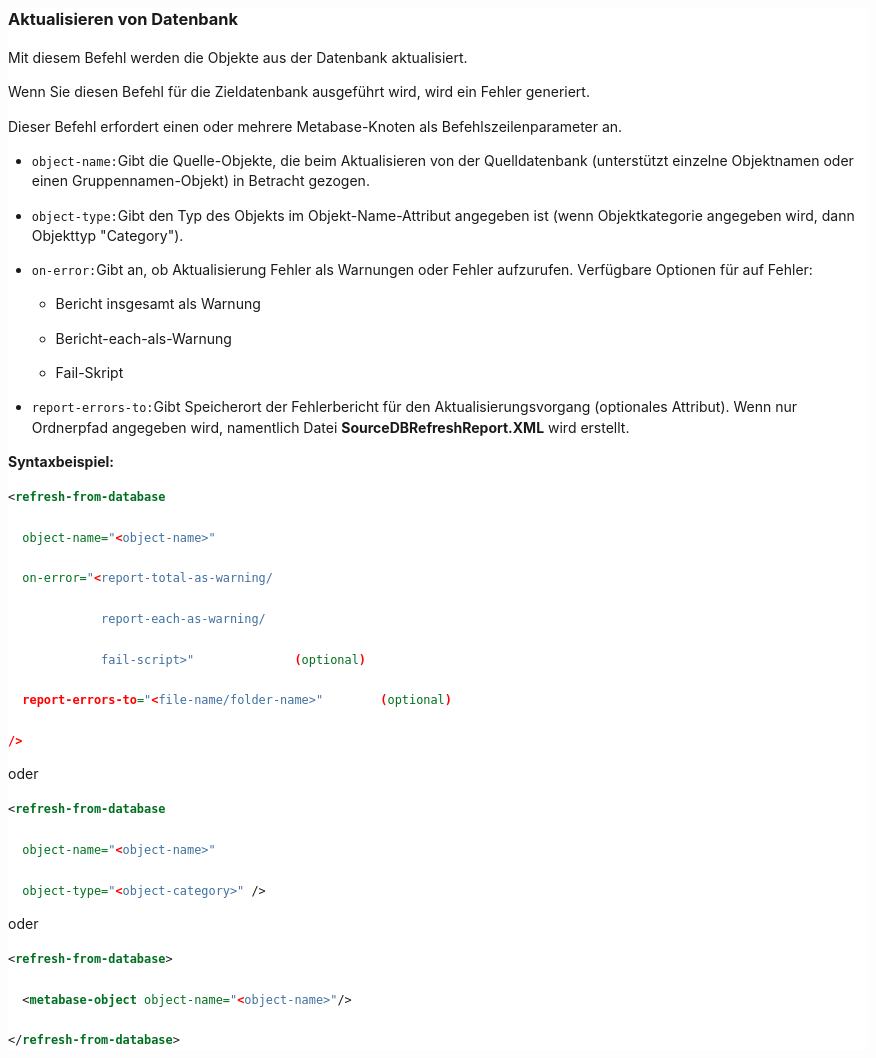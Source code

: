### <a name="refresh-from-database"></a>Aktualisieren von Datenbank  
Mit diesem Befehl werden die Objekte aus der Datenbank aktualisiert.  
  
Wenn Sie diesen Befehl für die Zieldatenbank ausgeführt wird, wird ein Fehler generiert.  
  
Dieser Befehl erfordert einen oder mehrere Metabase-Knoten als Befehlszeilenparameter an.  
  
-   `object-name:`Gibt die Quelle-Objekte, die beim Aktualisieren von der Quelldatenbank (unterstützt einzelne Objektnamen oder einen Gruppennamen-Objekt) in Betracht gezogen.  
  
-   `object-type:`Gibt den Typ des Objekts im Objekt-Name-Attribut angegeben ist (wenn Objektkategorie angegeben wird, dann Objekttyp "Category").  
  
-   `on-error:`Gibt an, ob Aktualisierung Fehler als Warnungen oder Fehler aufzurufen. Verfügbare Optionen für auf Fehler:  
  
    -   Bericht insgesamt als Warnung  
  
    -   Bericht-each-als-Warnung  
  
    -   Fail-Skript  
  
-   `report-errors-to:`Gibt Speicherort der Fehlerbericht für den Aktualisierungsvorgang (optionales Attribut). Wenn nur Ordnerpfad angegeben wird, namentlich Datei **SourceDBRefreshReport.XML** wird erstellt.  
  
**Syntaxbeispiel:**  
  
```xml  
<refresh-from-database  
  
  object-name="<object-name>"  
  
  on-error="<report-total-as-warning/  
  
             report-each-as-warning/  
  
             fail-script>"              (optional)  
  
  report-errors-to="<file-name/folder-name>"        (optional)  
  
/>  
```  
oder  
  
```xml  
<refresh-from-database  
  
  object-name="<object-name>"  
  
  object-type="<object-category>" />  
```  
oder  
  
```xml  
<refresh-from-database>  
  
  <metabase-object object-name="<object-name>"/>  
  
</refresh-from-database>  
```  
  